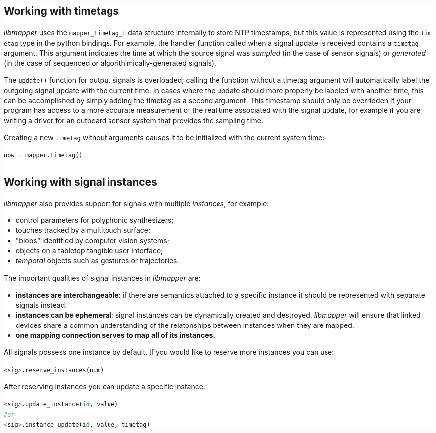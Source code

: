 ## Working with timetags

_libmapper_ uses the `mapper_timetag_t` data structure internally to store
[NTP timestamps](http://en.wikipedia.org/wiki/Network_Time_Protocol#NTP_timestamps),
but this value is represented using the `timetag` type in the python bindings.
For example, the handler function called when a signal update is received
contains a `timetag` argument.  This argument indicates the time at which the
source signal was _sampled_ (in the case of sensor signals) or _generated_ (in
the case of sequenced or algorithimically-generated signals).

The `update()` function for output signals is overloaded; calling the function
without a timetag argument will automatically label the outgoing signal update
with the current time. In cases where the update should more properly be labeled
with another time, this can be accomplished by simply adding the timetag as a
second argument.  This timestamp should only be overridden if your program has
access to a more accurate measurement of the real time associated with the
signal update, for example if you are writing a driver for an outboard sensor
system that provides the sampling time.

Creating a new `timetag` without arguments causes it to be initialized with the
current system time:

~~~python
now = mapper.timetag()
~~~

## Working with signal instances

_libmapper_ also provides support for signals with multiple _instances_,
for example:

* control parameters for polyphonic synthesizers;
* touches tracked by a multitouch surface;
* "blobs" identified by computer vision systems;
* objects on a tabletop tangible user interface;
* _temporal_ objects such as gestures or trajectories.

The important qualities of signal instances in _libmapper_ are:

* **instances are interchangeable**: if there are semantics attached to a
specific instance it should be represented with separate signals instead.
* **instances can be ephemeral**: signal instances can be dynamically created
and destroyed. _libmapper_ will ensure that linked devices share a common
understanding of the relatonships between instances when they are mapped.
* **one mapping connection serves to map all of its instances.**

All signals possess one instance by default. If you would like to reserve more
instances you can use:

~~~python
<sig>.reserve_instances(num)
~~~

After reserving instances you can update a specific instance:

~~~python
<sig>.update_instance(id, value)
#or
<sig>.instance_update(id, value, timetag)
~~~
